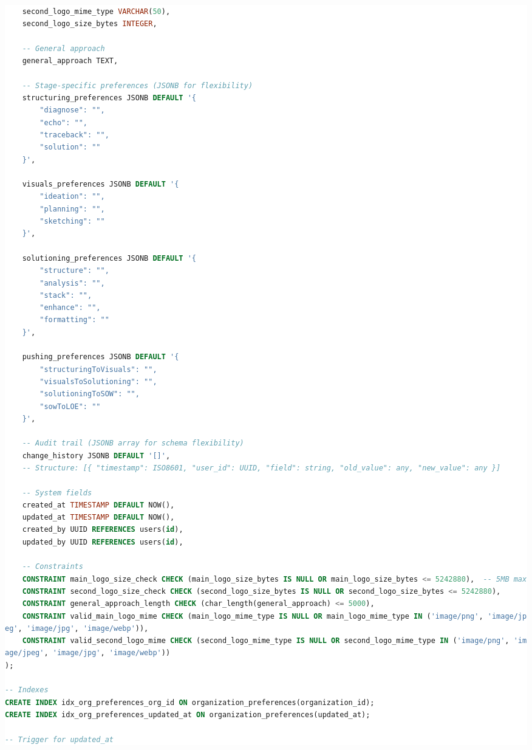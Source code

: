 ```sql
    second_logo_mime_type VARCHAR(50),
    second_logo_size_bytes INTEGER,
    
    -- General approach
    general_approach TEXT,
    
    -- Stage-specific preferences (JSONB for flexibility)
    structuring_preferences JSONB DEFAULT '{
        "diagnose": "",
        "echo": "",
        "traceback": "",
        "solution": ""
    }',
    
    visuals_preferences JSONB DEFAULT '{
        "ideation": "",
        "planning": "",
        "sketching": ""
    }',
    
    solutioning_preferences JSONB DEFAULT '{
        "structure": "",
        "analysis": "",
        "stack": "",
        "enhance": "",
        "formatting": ""
    }',
    
    pushing_preferences JSONB DEFAULT '{
        "structuringToVisuals": "",
        "visualsToSolutioning": "",
        "solutioningToSOW": "",
        "sowToLOE": ""
    }',
    
    -- Audit trail (JSONB array for schema flexibility)
    change_history JSONB DEFAULT '[]',
    -- Structure: [{ "timestamp": ISO8601, "user_id": UUID, "field": string, "old_value": any, "new_value": any }]
    
    -- System fields
    created_at TIMESTAMP DEFAULT NOW(),
    updated_at TIMESTAMP DEFAULT NOW(),
    created_by UUID REFERENCES users(id),
    updated_by UUID REFERENCES users(id),
    
    -- Constraints
    CONSTRAINT main_logo_size_check CHECK (main_logo_size_bytes IS NULL OR main_logo_size_bytes <= 5242880),  -- 5MB max
    CONSTRAINT second_logo_size_check CHECK (second_logo_size_bytes IS NULL OR second_logo_size_bytes <= 5242880),
    CONSTRAINT general_approach_length CHECK (char_length(general_approach) <= 5000),
    CONSTRAINT valid_main_logo_mime CHECK (main_logo_mime_type IS NULL OR main_logo_mime_type IN ('image/png', 'image/jpeg', 'image/jpg', 'image/webp')),
    CONSTRAINT valid_second_logo_mime CHECK (second_logo_mime_type IS NULL OR second_logo_mime_type IN ('image/png', 'image/jpeg', 'image/jpg', 'image/webp'))
);

-- Indexes
CREATE INDEX idx_org_preferences_org_id ON organization_preferences(organization_id);
CREATE INDEX idx_org_preferences_updated_at ON organization_preferences(updated_at);

-- Trigger for updated_at
```